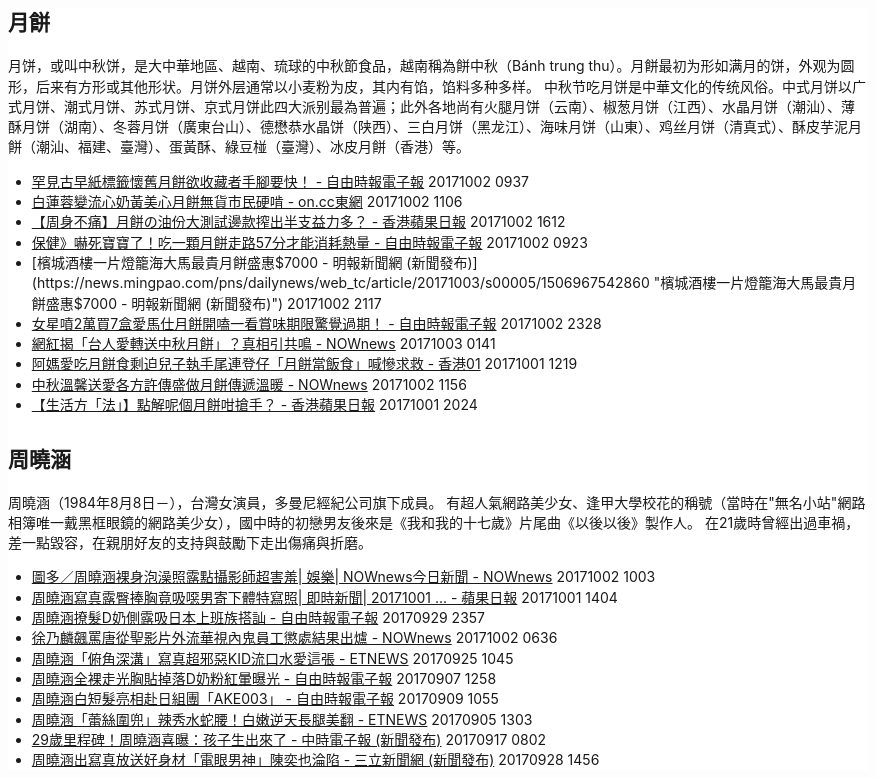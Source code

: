 ## 月餅

月饼，或叫中秋饼，是大中華地區、越南、琉球的中秋節食品，越南稱為餅中秋（Bánh trung thu）。月餅最初为形如满月的饼，外观为圆形，后来有方形或其他形状。月饼外层通常以小麦粉为皮，其内有馅，馅料多种多样。
中秋节吃月饼是中華文化的传统风俗。中式月饼以广式月饼、潮式月饼、苏式月饼、京式月饼此四大派别最為普遍；此外各地尚有火腿月饼（云南）、椒葱月饼（江西）、水晶月饼（潮汕）、薄酥月饼（湖南）、冬蓉月饼（廣東台山）、德懋恭水晶饼（陕西）、三白月饼（黑龙江）、海味月饼（山東）、鸡丝月饼（清真式）、酥皮芋泥月餅（潮汕、福建、臺灣）、蛋黃酥、綠豆椪（臺灣）、冰皮月餅（香港）等。
- [罕見古早紙標籤懷舊月餅欲收藏者手腳要快！ - 自由時報電子報](http://news.ltn.com.tw/news/life/breakingnews/2211360 "罕見古早紙標籤懷舊月餅欲收藏者手腳要快！ - 自由時報電子報") 20171002 0937
- [白蓮蓉變流心奶黃美心月餅無貨市民硬啃 - on.cc東網](http://hk.on.cc/hk/bkn/cnt/news/20171002/bkn-20171002190313434-1002_00822_001.html "白蓮蓉變流心奶黃美心月餅無貨市民硬啃 - on.cc東網") 20171002 1106
- [【周身不痛】月餅の油份大測試邊款搾出半支益力多？ - 香港蘋果日報](http://hk.apple.nextmedia.com/realtime/news/20171003/57283192 "【周身不痛】月餅の油份大測試邊款搾出半支益力多？ - 香港蘋果日報") 20171002 1612
- [保健》嚇死寶寶了！吃一顆月餅走路57分才能消耗熱量 - 自由時報電子報](http://news.ltn.com.tw/news/life/breakingnews/2211332 "保健》嚇死寶寶了！吃一顆月餅走路57分才能消耗熱量 - 自由時報電子報") 20171002 0923
- [檳城酒樓一片燈籠海大馬最貴月餅盛惠$7000 - 明報新聞網 (新聞發布)](https://news.mingpao.com/pns/dailynews/web_tc/article/20171003/s00005/1506967542860 "檳城酒樓一片燈籠海大馬最貴月餅盛惠$7000 - 明報新聞網 (新聞發布)") 20171002 2117
- [女星噴2萬買7盒愛馬仕月餅開嗑一看賞味期限驚覺過期！ - 自由時報電子報](http://ent.ltn.com.tw/news/breakingnews/2211742 "女星噴2萬買7盒愛馬仕月餅開嗑一看賞味期限驚覺過期！ - 自由時報電子報") 20171002 2328
- [網紅揭「台人愛轉送中秋月餅」？真相引共鳴 - NOWnews](https://www.nownews.com/news/20171003/2618522 "網紅揭「台人愛轉送中秋月餅」？真相引共鳴 - NOWnews") 20171003 0141
- [阿媽愛吃月餅食剩迫兒子執手尾連登仔「月餅當飯食」喊慘求救 - 香港01](https://www.hk01.com/%E7%86%B1%E8%A9%B1/122896/%E9%98%BF%E5%AA%BD%E6%84%9B%E5%90%83%E6%9C%88%E9%A4%85-%E9%A3%9F%E5%89%A9%E8%BF%AB%E5%85%92%E5%AD%90%E5%9F%B7%E6%89%8B%E5%B0%BE-%E9%80%A3%E7%99%BB%E4%BB%94-%E6%9C%88%E9%A4%85%E7%95%B6%E9%A3%AF%E9%A3%9F-%E5%96%8A%E6%85%98%E6%B1%82%E6%95%91 "阿媽愛吃月餅食剩迫兒子執手尾連登仔「月餅當飯食」喊慘求救 - 香港01") 20171001 1219
- [中秋溫馨送愛各方許傳盛做月餅傳遞溫暖 - NOWnews](https://www.nownews.com/news/20171002/2618218 "中秋溫馨送愛各方許傳盛做月餅傳遞溫暖 - NOWnews") 20171002 1156
- [【生活方「法」】點解呢個月餅咁搶手？ - 香港蘋果日報](http://hk.apple.nextmedia.com/supplement/food/art/20171002/20168142 "【生活方「法」】點解呢個月餅咁搶手？ - 香港蘋果日報") 20171001 2024

## 周曉涵

周曉涵（1984年8月8日－），台灣女演員，多曼尼經紀公司旗下成員。
有超人氣網路美少女、逢甲大學校花的稱號（當時在"無名小站"網路相簿唯一戴黑框眼鏡的網路美少女），國中時的初戀男友後來是《我和我的十七歲》片尾曲《以後以後》製作人。
在21歲時曾經出過車禍，差一點毀容，在親朋好友的支持與鼓勵下走出傷痛與折磨。
- [圖多／周曉涵裸身泡澡照露點攝影師超害羞| 娛樂| NOWnews今日新聞 - NOWnews](https://www.nownews.com/news/20171002/2618010 "圖多／周曉涵裸身泡澡照露點攝影師超害羞| 娛樂| NOWnews今日新聞 - NOWnews") 20171002 1003
- [周曉涵寫真露臀捧胸竟吸噁男寄下體特寫照| 即時新聞| 20171001 ... - 蘋果日報](http://www.appledaily.com.tw/realtimenews/article/new/20171001/1214949/ "周曉涵寫真露臀捧胸竟吸噁男寄下體特寫照| 即時新聞| 20171001 ... - 蘋果日報") 20171001 1404
- [周曉涵撩髮D奶側露吸日本上班族搭訕 - 自由時報電子報](http://ent.ltn.com.tw/news/breakingnews/2208951 "周曉涵撩髮D奶側露吸日本上班族搭訕 - 自由時報電子報") 20170929 2357
- [徐乃麟飆罵唐從聖影片外流華視內鬼員工懲處結果出爐 - NOWnews](https://www.nownews.com/news/20171002/2617849 "徐乃麟飆罵唐從聖影片外流華視內鬼員工懲處結果出爐 - NOWnews") 20171002 0636
- [周曉涵「俯角深溝」寫真超邪惡KID流口水愛這張 - ETNEWS](https://star.ettoday.net/news/1018468?t=%E5%91%A8%E6%9B%89%E6%B6%B5%E3%80%8C%E4%BF%AF%E8%A7%92%E6%B7%B1%E6%BA%9D%E3%80%8D%E5%AF%AB%E7%9C%9F%E8%B6%85%E9%82%AA%E6%83%A1%E3%80%80KID%E6%B5%81%E5%8F%A3%E6%B0%B4%E6%84%9B%E9%80%99%E5%BC%B5 "周曉涵「俯角深溝」寫真超邪惡KID流口水愛這張 - ETNEWS") 20170925 1045
- [周曉涵全裸走光胸貼掉落D奶粉紅暈曝光 - 自由時報電子報](http://ent.ltn.com.tw/news/breakingnews/2186947 "周曉涵全裸走光胸貼掉落D奶粉紅暈曝光 - 自由時報電子報") 20170907 1258
- [周曉涵白短髮亮相赴日組團「AKE003」 - 自由時報電子報](http://ent.ltn.com.tw/news/breakingnews/2188646 "周曉涵白短髮亮相赴日組團「AKE003」 - 自由時報電子報") 20170909 1055
- [周曉涵「蕾絲圍兜」辣秀水蛇腰！白嫩逆天長腿美翻 - ETNEWS](https://star.ettoday.net/news/1004872?t=%E5%91%A8%E6%9B%89%E6%B6%B5%E3%80%8C%E8%95%BE%E7%B5%B2%E5%9C%8D%E5%85%9C%E3%80%8D%E8%BE%A3%E7%A7%80%E6%B0%B4%E8%9B%87%E8%85%B0+%EF%BC%81%E7%99%BD%E5%AB%A9%E9%80%86%E5%A4%A9%E9%95%B7%E8%85%BF%E7%BE%8E%E7%BF%BB "周曉涵「蕾絲圍兜」辣秀水蛇腰！白嫩逆天長腿美翻 - ETNEWS") 20170905 1303
- [29歲里程碑！周曉涵喜曝：孩子生出來了 - 中時電子報 (新聞發布)](http://www.chinatimes.com/realtimenews/20170917001973-260404 "29歲里程碑！周曉涵喜曝：孩子生出來了 - 中時電子報 (新聞發布)") 20170917 0802
- [周曉涵出寫真放送好身材「電眼男神」陳奕也淪陷 - 三立新聞網 (新聞發布)](http://www.setn.com/News.aspx?NewsID=299514 "周曉涵出寫真放送好身材「電眼男神」陳奕也淪陷 - 三立新聞網 (新聞發布)") 20170928 1456
